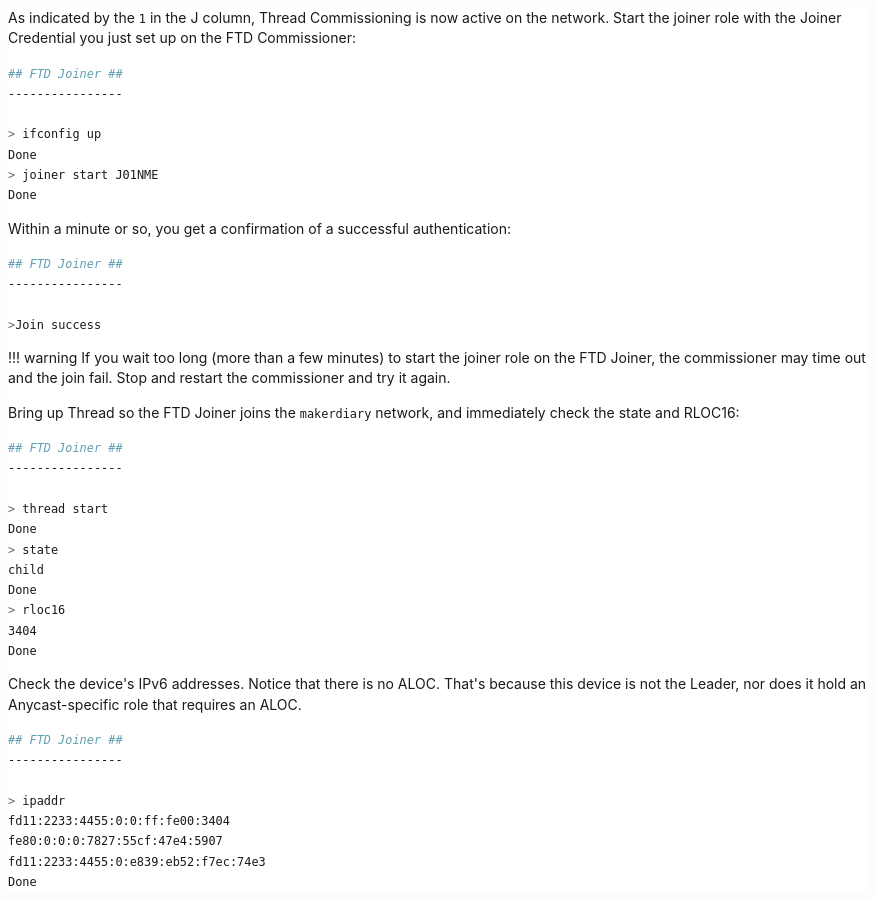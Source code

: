 As indicated by the `1` in the J column, Thread Commissioning is now active on the network. Start the joiner role with the Joiner Credential you just set up on the FTD Commissioner:

``` sh
## FTD Joiner ##
----------------

> ifconfig up
Done
> joiner start J01NME
Done
```

Within a minute or so, you get a confirmation of a successful authentication:

``` sh
## FTD Joiner ##
----------------

>Join success
```

!!! warning
	If you wait too long (more than a few minutes) to start the joiner role on the FTD Joiner, the commissioner may time out and the join fail. Stop and restart the commissioner and try it again.

Bring up Thread so the FTD Joiner joins the `makerdiary` network, and immediately check the state and RLOC16:

``` sh
## FTD Joiner ##
----------------

> thread start
Done
> state
child
Done
> rloc16
3404
Done
```

Check the device's IPv6 addresses. Notice that there is no ALOC. That's because this device is not the Leader, nor does it hold an Anycast-specific role that requires an ALOC.

``` sh
## FTD Joiner ##
----------------

> ipaddr
fd11:2233:4455:0:0:ff:fe00:3404
fe80:0:0:0:7827:55cf:47e4:5907
fd11:2233:4455:0:e839:eb52:f7ec:74e3
Done
```
